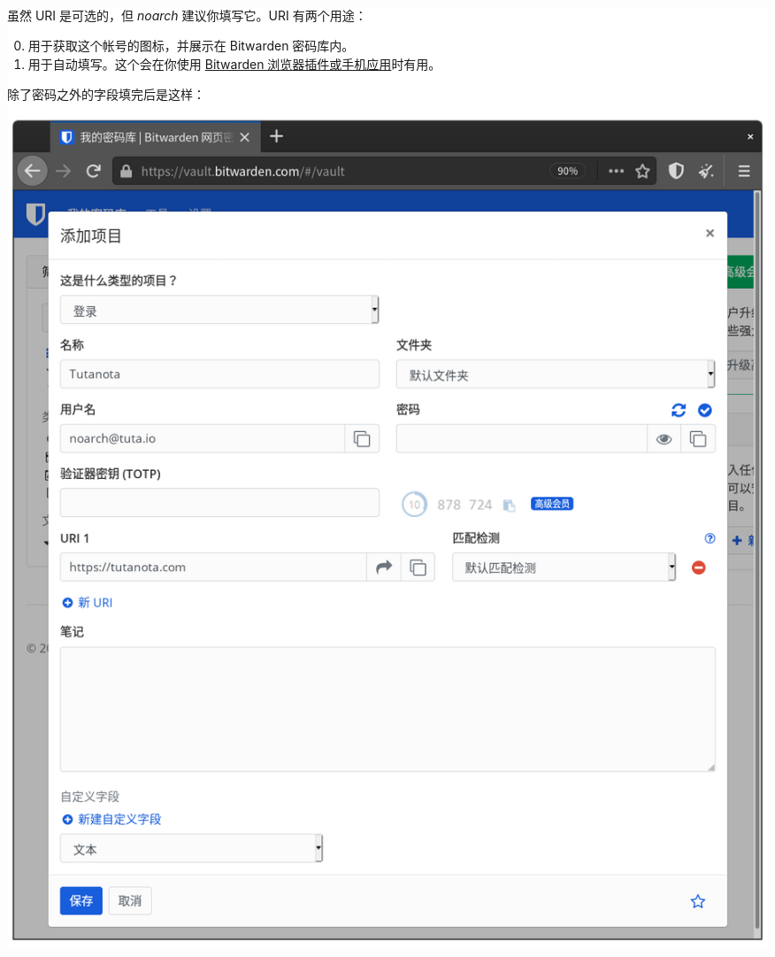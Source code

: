 虽然 URI 是可选的，但 *noarch* 建议你填写它。URI 有两个用途：

0. 用于获取这个帐号的图标，并展示在 Bitwarden 密码库内。
1. 用于自动填写。这个会在你使用 [Bitwarden 浏览器插件或手机应用]()时有用。

除了密码之外的字段填完后是这样：

![](images/bw-form-wo-pwd.webp)
